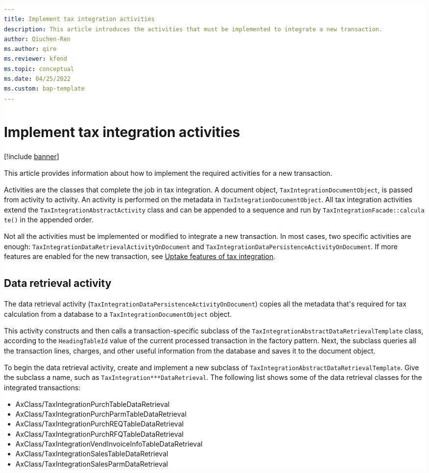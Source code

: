```yaml
---
title: Implement tax integration activities
description: This article introduces the activities that must be implemented to integrate a new transaction.
author: Qiuchen-Ren
ms.author: qire
ms.reviewer: kfend
ms.topic: conceptual
ms.date: 04/25/2022
ms.custom: bap-template
---
```


# Implement tax integration activities

[!include [banner](../includes/banner.md)]

This article provides information about how to implement the required activities for a new transaction.

Activities are the classes that complete the job in tax integration. A document object, `TaxIntegrationDocumentObject`, is passed from activity to activity. An activity is performed on the metadata in `TaxIntegrationDocumentObject`. All tax integration activities extend the `TaxIntegrationAbstractActivity` class and can be appended to a sequence and run by `TaxIntegrationFacade::calculate()` in the appended order.

Not all the activities must be implemented or modified to integrate a new transaction. In most cases, two specific activities are enough: `TaxIntegrationDataRetrievalActivityOnDocument` and `TaxIntegrationDataPersistenceActivityOnDocument`. If more features are enabled for the new transaction, see [Uptake features of tax integration](./tax-integration-uptake-features.md).

## Data retrieval activity

The data retrieval activity (`TaxIntegrationDataPersistenceActivityOnDocument`) copies all the metadata that's required for tax calculation from a database to a `TaxIntegrationDocumentObject` object.

This activity constructs and then calls a transaction-specific subclass of the `TaxIntegrationAbstractDataRetrievalTemplate` class, according to the `HeadingTableId` value of the current processed transaction in the factory pattern. Next, the subclass queries all the transaction lines, charges, and other useful information from the database and saves it to the document object.

To begin the data retrieval activity, create and implement a new subclass of `TaxIntegrationAbstractDataRetrievalTemplate`. Give the subclass a name, such as
`TaxIntegration***DataRetrieval`. The following list shows some of the data retrieval classes for the integrated transactions:

- AxClass/TaxIntegrationPurchTableDataRetrieval
- AxClass/TaxIntegrationPurchParmTableDataRetrieval
- AxClass/TaxIntegrationPurchREQTableDataRetrieval
- AxClass/TaxIntegrationPurchRFQTableDataRetrieval
- AxClass/TaxIntegrationVendInvoiceInfoTableDataRetrieval
- AxClass/TaxIntegrationSalesTableDataRetrieval
- AxClass/TaxIntegrationSalesParmDataRetrieval
